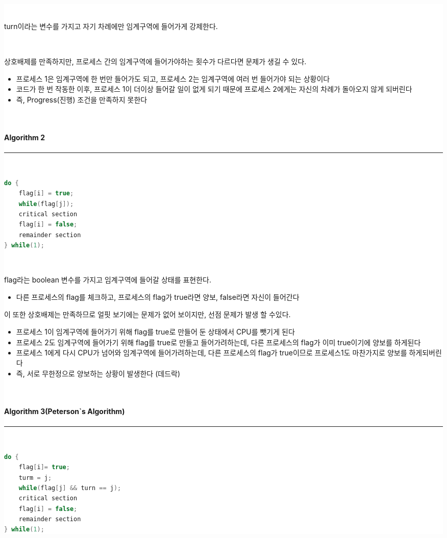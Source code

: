 <br />

turn이라는 변수를 가지고 자기 차례에만 임계구역에 들어가게 강제한다.

<br />

상호배제를 만족하지만, 프로세스 간의 임계구역에 들어가야하는 횟수가 다르다면 문제가 생길 수 있다.

- 프로세스 1은 임계구역에 한 번만 들어가도 되고, 프로세스 2는 임계구역에 여러 번 들어가야 되는 상황이다
- 코드가 한 번 작동한 이후, 프로세스 1이 더이상 들어갈 일이 없게 되기 때문에 프로세스 2에게는 자신의 차례가 돌아오지 않게 되버린다
- 즉, Progress(진행) 조건을 만족하지 못한다

<br />

#### Algorithm 2

---

<br />

```c
do {
    flag[i] = true;
    while(flag[j]);
    critical section
    flag[i] = false;
    remainder section
} while(1);
```

<br />

flag라는 boolean 변수를 가지고 임계구역에 들어갈 상태를 표현한다.

- 다른 프로세스의 flag를 체크하고, 프로세스의 flag가 true라면 양보, false라면 자신이 들어간다

이 또한 상호배제는 만족하므로 얼핏 보기에는 문제가 없어 보이지만, 선점 문제가 발생 할 수있다.

- 프로세스 1이 임계구역에 들어가기 위해 flag를 true로 만들어 둔 상태에서 CPU를 뺏기게 된다
- 프로세스 2도 임계구역에 들어가기 위해 flag를 true로 만들고 들어가려하는데, 다른 프로세스의 flag가 이미 true이기에 양보를 하게된다
- 프로세스 1에게 다시 CPU가 넘어와 임계구역에 들어가려하는데, 다른 프로세스의 flag가 true이므로 프로세스1도 마찬가지로 양보를 하게되버린다
- 즉, 서로 무한정으로 양보하는 상황이 발생한다 (데드락)

<br />

#### Algorithm 3(Peterson`s Algorithm)

---

<br />

```c
do {
    flag[i]= true;
    turm = j;
    while(flag[j] && turn == j);
    critical section
    flag[i] = false;
    remainder section
} while(1);
```
